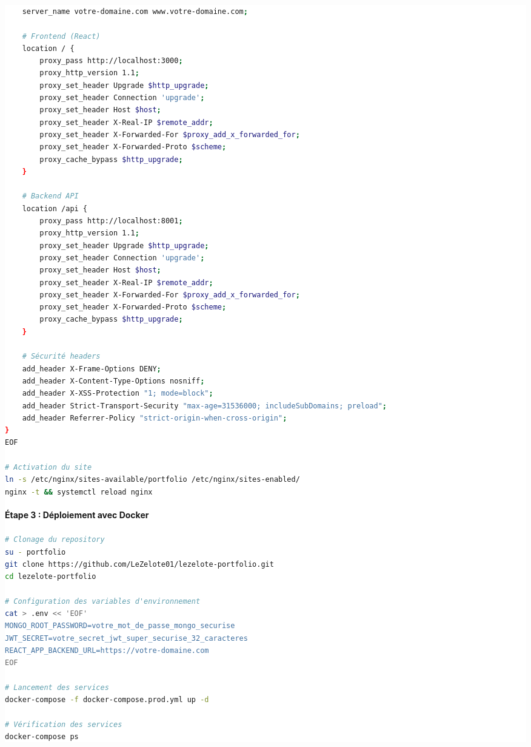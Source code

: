 ```bash
    server_name votre-domaine.com www.votre-domaine.com;

    # Frontend (React)
    location / {
        proxy_pass http://localhost:3000;
        proxy_http_version 1.1;
        proxy_set_header Upgrade $http_upgrade;
        proxy_set_header Connection 'upgrade';
        proxy_set_header Host $host;
        proxy_set_header X-Real-IP $remote_addr;
        proxy_set_header X-Forwarded-For $proxy_add_x_forwarded_for;
        proxy_set_header X-Forwarded-Proto $scheme;
        proxy_cache_bypass $http_upgrade;
    }

    # Backend API
    location /api {
        proxy_pass http://localhost:8001;
        proxy_http_version 1.1;
        proxy_set_header Upgrade $http_upgrade;
        proxy_set_header Connection 'upgrade';
        proxy_set_header Host $host;
        proxy_set_header X-Real-IP $remote_addr;
        proxy_set_header X-Forwarded-For $proxy_add_x_forwarded_for;
        proxy_set_header X-Forwarded-Proto $scheme;
        proxy_cache_bypass $http_upgrade;
    }

    # Sécurité headers
    add_header X-Frame-Options DENY;
    add_header X-Content-Type-Options nosniff;
    add_header X-XSS-Protection "1; mode=block";
    add_header Strict-Transport-Security "max-age=31536000; includeSubDomains; preload";
    add_header Referrer-Policy "strict-origin-when-cross-origin";
}
EOF

# Activation du site
ln -s /etc/nginx/sites-available/portfolio /etc/nginx/sites-enabled/
nginx -t && systemctl reload nginx
```

#### **Étape 3 : Déploiement avec Docker**
```bash
# Clonage du repository
su - portfolio
git clone https://github.com/LeZelote01/lezelote-portfolio.git
cd lezelote-portfolio

# Configuration des variables d'environnement
cat > .env << 'EOF'
MONGO_ROOT_PASSWORD=votre_mot_de_passe_mongo_securise
JWT_SECRET=votre_secret_jwt_super_securise_32_caracteres
REACT_APP_BACKEND_URL=https://votre-domaine.com
EOF

# Lancement des services
docker-compose -f docker-compose.prod.yml up -d

# Vérification des services
docker-compose ps
```
